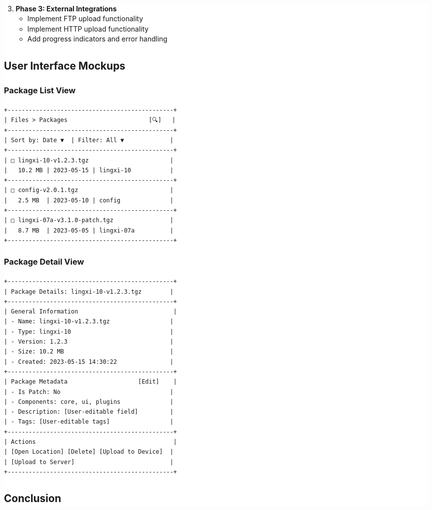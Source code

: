 3. **Phase 3: External Integrations**
   - Implement FTP upload functionality
   - Implement HTTP upload functionality
   - Add progress indicators and error handling

## User Interface Mockups

### Package List View

```
+-----------------------------------------------+
| Files > Packages                       [🔍]   |
+-----------------------------------------------+
| Sort by: Date ▼  | Filter: All ▼             |
+-----------------------------------------------+
| □ lingxi-10-v1.2.3.tgz                       |
|   10.2 MB | 2023-05-15 | lingxi-10           |
+-----------------------------------------------+
| □ config-v2.0.1.tgz                          |
|   2.5 MB  | 2023-05-10 | config              |
+-----------------------------------------------+
| □ lingxi-07a-v3.1.0-patch.tgz                |
|   8.7 MB  | 2023-05-05 | lingxi-07a          |
+-----------------------------------------------+
```

### Package Detail View

```
+-----------------------------------------------+
| Package Details: lingxi-10-v1.2.3.tgz        |
+-----------------------------------------------+
| General Information                           |
| - Name: lingxi-10-v1.2.3.tgz                 |
| - Type: lingxi-10                            |
| - Version: 1.2.3                             |
| - Size: 10.2 MB                              |
| - Created: 2023-05-15 14:30:22               |
+-----------------------------------------------+
| Package Metadata                    [Edit]    |
| - Is Patch: No                               |
| - Components: core, ui, plugins              |
| - Description: [User-editable field]         |
| - Tags: [User-editable tags]                 |
+-----------------------------------------------+
| Actions                                       |
| [Open Location] [Delete] [Upload to Device]  |
| [Upload to Server]                           |
+-----------------------------------------------+
```

## Conclusion
